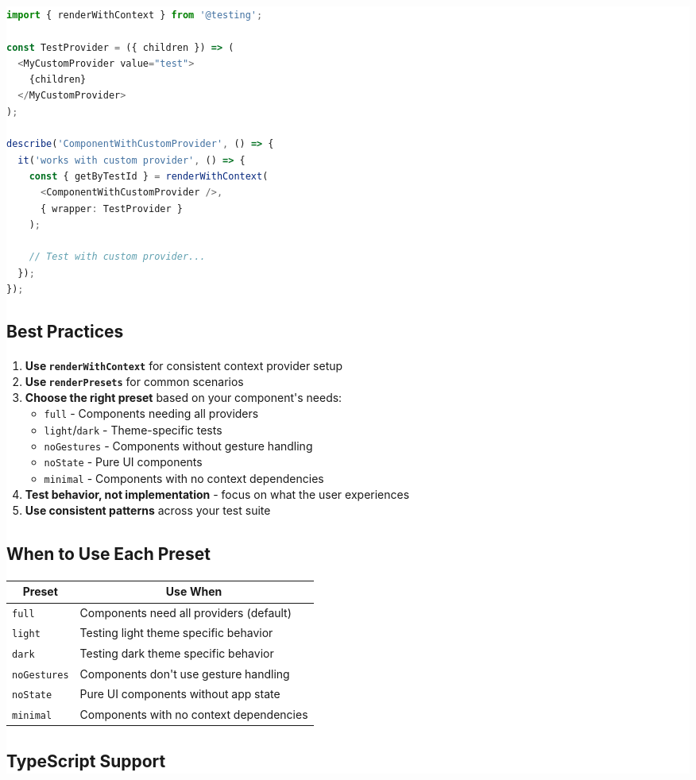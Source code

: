 ```typescript
import { renderWithContext } from '@testing';

const TestProvider = ({ children }) => (
  <MyCustomProvider value="test">
    {children}
  </MyCustomProvider>
);

describe('ComponentWithCustomProvider', () => {
  it('works with custom provider', () => {
    const { getByTestId } = renderWithContext(
      <ComponentWithCustomProvider />,
      { wrapper: TestProvider }
    );

    // Test with custom provider...
  });
});
```

## Best Practices

1. **Use `renderWithContext`** for consistent context provider setup
2. **Use `renderPresets`** for common scenarios
3. **Choose the right preset** based on your component's needs:
   - `full` - Components needing all providers
   - `light`/`dark` - Theme-specific tests
   - `noGestures` - Components without gesture handling
   - `noState` - Pure UI components
   - `minimal` - Components with no context dependencies
4. **Test behavior, not implementation** - focus on what the user experiences
5. **Use consistent patterns** across your test suite

## When to Use Each Preset

| Preset       | Use When                                |
| ------------ | --------------------------------------- |
| `full`       | Components need all providers (default) |
| `light`      | Testing light theme specific behavior   |
| `dark`       | Testing dark theme specific behavior    |
| `noGestures` | Components don't use gesture handling   |
| `noState`    | Pure UI components without app state    |
| `minimal`    | Components with no context dependencies |

## TypeScript Support
